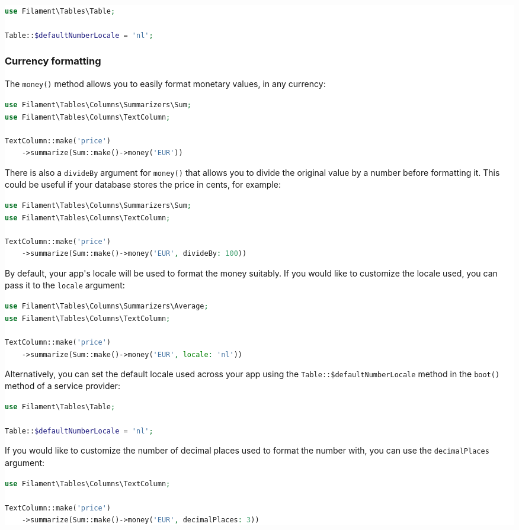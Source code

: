 ```php
use Filament\Tables\Table;

Table::$defaultNumberLocale = 'nl';
```

### Currency formatting

The `money()` method allows you to easily format monetary values, in any currency:

```php
use Filament\Tables\Columns\Summarizers\Sum;
use Filament\Tables\Columns\TextColumn;

TextColumn::make('price')
    ->summarize(Sum::make()->money('EUR'))
```

There is also a `divideBy` argument for `money()` that allows you to divide the original value by a number before formatting it. This could be useful if your database stores the price in cents, for example:

```php
use Filament\Tables\Columns\Summarizers\Sum;
use Filament\Tables\Columns\TextColumn;

TextColumn::make('price')
    ->summarize(Sum::make()->money('EUR', divideBy: 100))
```

By default, your app's locale will be used to format the money suitably. If you would like to customize the locale used, you can pass it to the `locale` argument:

```php
use Filament\Tables\Columns\Summarizers\Average;
use Filament\Tables\Columns\TextColumn;

TextColumn::make('price')
    ->summarize(Sum::make()->money('EUR', locale: 'nl'))
```

Alternatively, you can set the default locale used across your app using the `Table::$defaultNumberLocale` method in the `boot()` method of a service provider:

```php
use Filament\Tables\Table;

Table::$defaultNumberLocale = 'nl';
```

If you would like to customize the number of decimal places used to format the number with, you can use the `decimalPlaces` argument:

```php
use Filament\Tables\Columns\TextColumn;

TextColumn::make('price')
    ->summarize(Sum::make()->money('EUR', decimalPlaces: 3))
```
